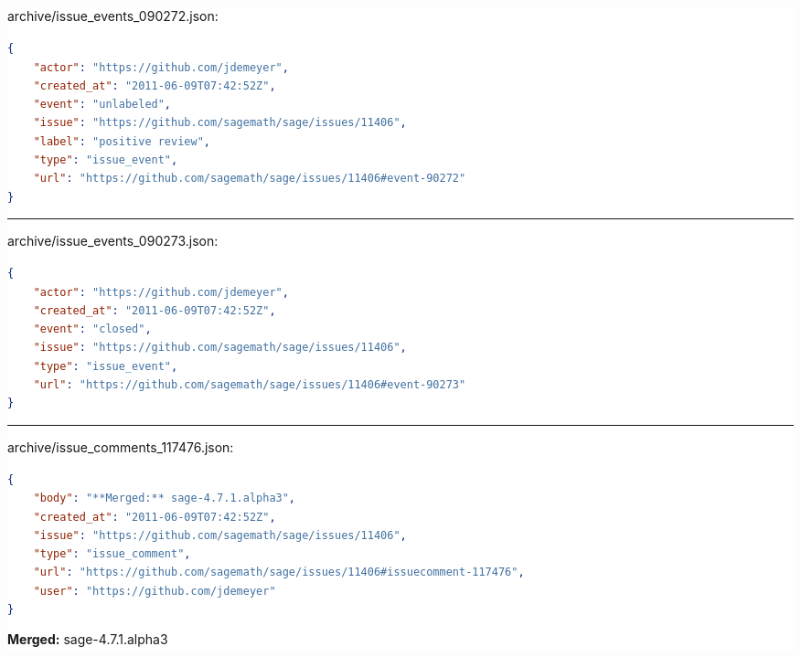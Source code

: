 archive/issue_events_090272.json:
```json
{
    "actor": "https://github.com/jdemeyer",
    "created_at": "2011-06-09T07:42:52Z",
    "event": "unlabeled",
    "issue": "https://github.com/sagemath/sage/issues/11406",
    "label": "positive review",
    "type": "issue_event",
    "url": "https://github.com/sagemath/sage/issues/11406#event-90272"
}
```



---

archive/issue_events_090273.json:
```json
{
    "actor": "https://github.com/jdemeyer",
    "created_at": "2011-06-09T07:42:52Z",
    "event": "closed",
    "issue": "https://github.com/sagemath/sage/issues/11406",
    "type": "issue_event",
    "url": "https://github.com/sagemath/sage/issues/11406#event-90273"
}
```



---

archive/issue_comments_117476.json:
```json
{
    "body": "**Merged:** sage-4.7.1.alpha3",
    "created_at": "2011-06-09T07:42:52Z",
    "issue": "https://github.com/sagemath/sage/issues/11406",
    "type": "issue_comment",
    "url": "https://github.com/sagemath/sage/issues/11406#issuecomment-117476",
    "user": "https://github.com/jdemeyer"
}
```

**Merged:** sage-4.7.1.alpha3
